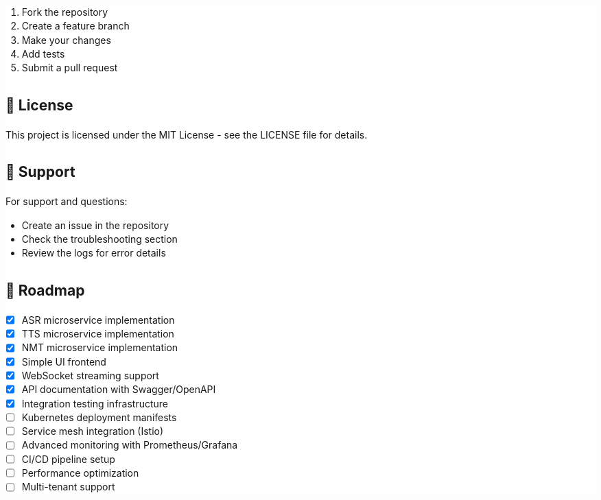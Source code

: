 1. Fork the repository
2. Create a feature branch
3. Make your changes
4. Add tests
5. Submit a pull request

## 📄 License

This project is licensed under the MIT License - see the LICENSE file for details.

## 🤝 Support

For support and questions:
- Create an issue in the repository
- Check the troubleshooting section
- Review the logs for error details

## 🎯 Roadmap

- [x] ASR microservice implementation
- [x] TTS microservice implementation
- [x] NMT microservice implementation
- [x] Simple UI frontend
- [x] WebSocket streaming support
- [x] API documentation with Swagger/OpenAPI
- [x] Integration testing infrastructure
- [ ] Kubernetes deployment manifests
- [ ] Service mesh integration (Istio)
- [ ] Advanced monitoring with Prometheus/Grafana
- [ ] CI/CD pipeline setup
- [ ] Performance optimization
- [ ] Multi-tenant support
